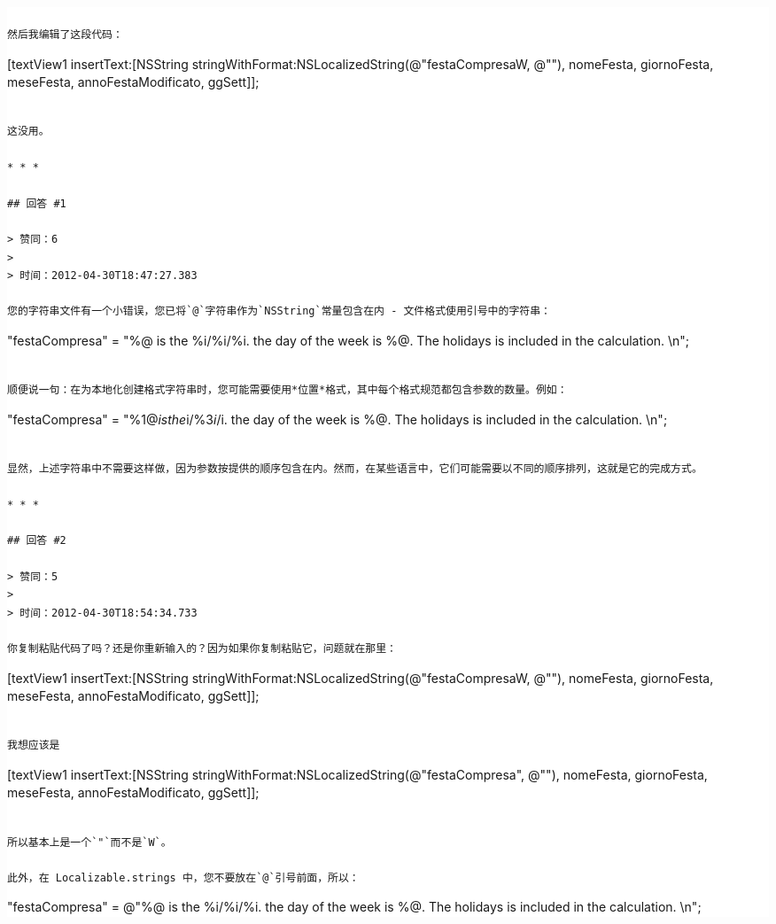 ```

然后我编辑了这段代码：

```
[textView1 insertText:[NSString stringWithFormat:NSLocalizedString(@"festaCompresaW, @""), nomeFesta, giornoFesta, meseFesta, annoFestaModificato, ggSett]]; 
```

这没用。

* * *

## 回答 #1

> 赞同：6
> 
> 时间：2012-04-30T18:47:27.383

您的字符串文件有一个小错误，您已将`@`字符串作为`NSString`常量包含在内 - 文件格式使用引号中的字符串：

```
"festaCompresa" = "%@ is the %i/%i/%i. the day of the week is %@. The holidays is included in the calculation. \n"; 
```

顺便说一句：在为本地化创建格式字符串时，您可能需要使用*位置*格式，其中每个格式规范都包含参数的数量。例如：

```
"festaCompresa" = "%1$@ is the %2$i/%3$i/%4$i. the day of the week is %@. The holidays is included in the calculation. \n"; 
```

显然，上述字符串中不需要这样做，因为参数按提供的顺序包含在内。然而，在某些语言中，它们可能需要以不同的顺序排列，这就是它的完成方式。

* * *

## 回答 #2

> 赞同：5
> 
> 时间：2012-04-30T18:54:34.733

你复制粘贴代码了吗？还是你重新输入的？因为如果你复制粘贴它，问题就在那里：

```
[textView1 insertText:[NSString stringWithFormat:NSLocalizedString(@"festaCompresaW, @""), nomeFesta, giornoFesta, meseFesta, annoFestaModificato, ggSett]]; 
```

我想应该是

```
[textView1 insertText:[NSString stringWithFormat:NSLocalizedString(@"festaCompresa", @""), nomeFesta, giornoFesta, meseFesta, annoFestaModificato, ggSett]]; 
```

所以基本上是一个`"`而不是`W`。

此外，在 Localizable.strings 中，您不要放在`@`引号前面，所以：

```
"festaCompresa" = @"%@ is the %i/%i/%i. the day of the week is %@. The holidays is included in the calculation. \n"; 
```

```